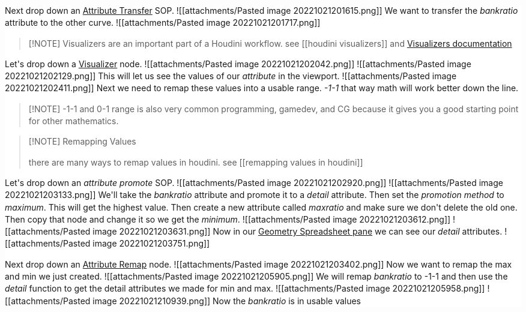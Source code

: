 Next drop down an [Attribute Transfer](https://www.sidefx.com/docs/houdini/nodes/sop/attribtransfer.html) SOP.
![[attachments/Pasted image 20221021201615.png]]
We want to transfer the *bankratio* attribute to the other curve.
![[attachments/Pasted image 20221021201717.png]]

>[!NOTE] Visualizers are an important part of a Houdini workflow. see [[houdini visualizers]] and [Visualizers documentation](https://www.sidefx.com/docs/houdini/basics/visualizers.html)

Let's drop down a [Visualizer](https://www.sidefx.com/docs/houdini/basics/visualizers.html) node.
![[attachments/Pasted image 20221021202042.png]]
![[attachments/Pasted image 20221021202129.png]]
This will let us see the values of our *attribute* in the viewport.
![[attachments/Pasted image 20221021202411.png]]
Next we need to remap these values into a usable range. *-1-1* that way math will work better down the line.
>[!NOTE] -1-1 and 0-1 range is also very common programming, gamedev, and CG because it gives you a good starting point for other mathematics.

>[!NOTE] Remapping Values
>
>there are many ways to remap values in houdini.
>see [[remapping values in houdini]]

Let's drop down an *attribute promote* SOP.
![[attachments/Pasted image 20221021202920.png]]
![[attachments/Pasted image 20221021203133.png]]
We'll take the *bankratio* attribute and promote it to a *detail* attribute. Then set the *promotion method* to *maximum*. This will get the highest value. Then create a new attribute called *maxratio* and make sure we don't delete the old one.
Then copy that node and change it so we get the *minimum*.
![[attachments/Pasted image 20221021203612.png]]
![[attachments/Pasted image 20221021203631.png]]
Now in our [Geometry Spreadsheet pane](https://www.sidefx.com/docs/houdini/ref/panes/geosheet.html) we can see our *detail* attributes.
![[attachments/Pasted image 20221021203751.png]]


Next drop down an [Attribute Remap](https://www.sidefx.com/docs/houdini/nodes/sop/attribremap.html) node.
![[attachments/Pasted image 20221021203402.png]]
Now we want to remap the max and min we just created.
![[attachments/Pasted image 20221021205905.png]]
We will remap *bankratio* to -1-1 and then use the *detail* function to get the detail attributes we made for min and max.
![[attachments/Pasted image 20221021205958.png]]
![[attachments/Pasted image 20221021210939.png]]
Now the *bankratio* is in usable values
